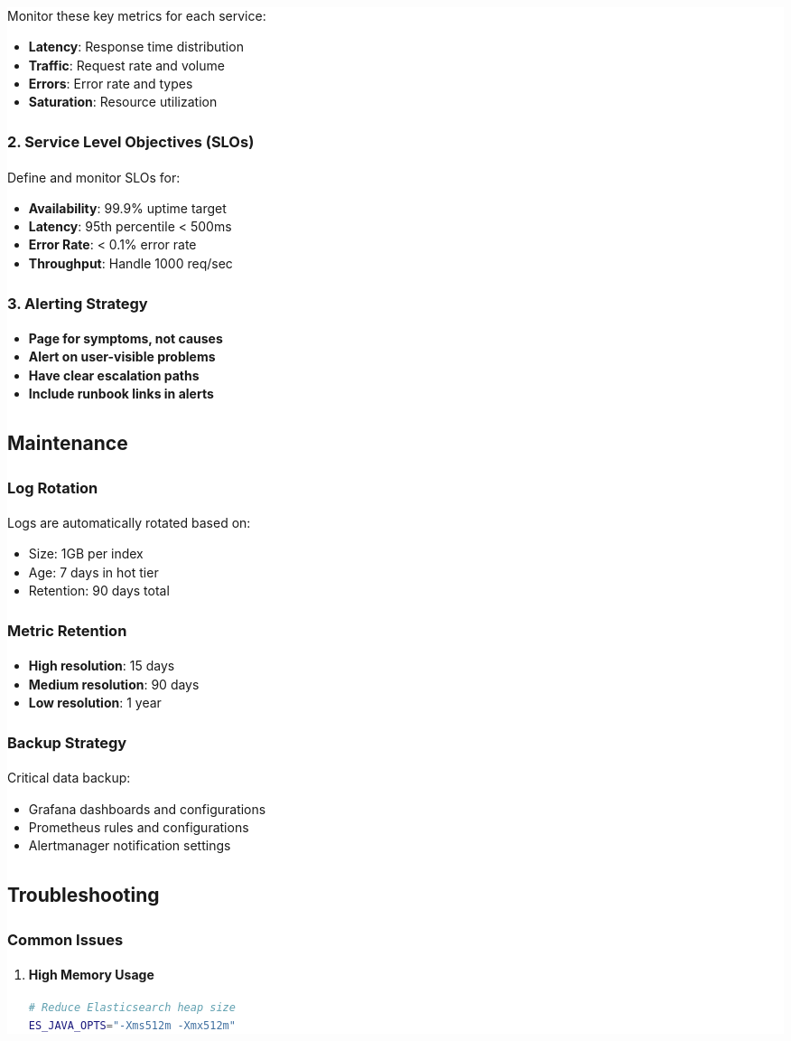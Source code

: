 Monitor these key metrics for each service:

- **Latency**: Response time distribution
- **Traffic**: Request rate and volume
- **Errors**: Error rate and types
- **Saturation**: Resource utilization

### 2. Service Level Objectives (SLOs)

Define and monitor SLOs for:

- **Availability**: 99.9% uptime target
- **Latency**: 95th percentile < 500ms
- **Error Rate**: < 0.1% error rate
- **Throughput**: Handle 1000 req/sec

### 3. Alerting Strategy

- **Page for symptoms, not causes**
- **Alert on user-visible problems**
- **Have clear escalation paths**
- **Include runbook links in alerts**

## Maintenance

### Log Rotation

Logs are automatically rotated based on:
- Size: 1GB per index
- Age: 7 days in hot tier
- Retention: 90 days total

### Metric Retention

- **High resolution**: 15 days
- **Medium resolution**: 90 days  
- **Low resolution**: 1 year

### Backup Strategy

Critical data backup:
- Grafana dashboards and configurations
- Prometheus rules and configurations
- Alertmanager notification settings

## Troubleshooting

### Common Issues

1. **High Memory Usage**
   ```bash
   # Reduce Elasticsearch heap size
   ES_JAVA_OPTS="-Xms512m -Xmx512m"
   ```
